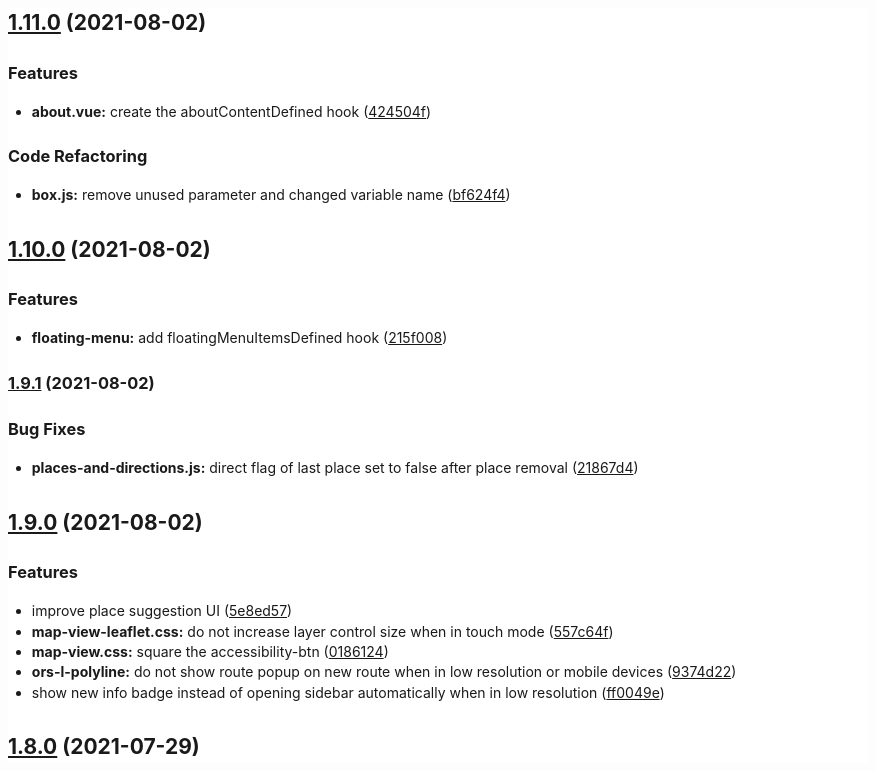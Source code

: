 ## [1.11.0](https://github.com/GIScience/ors-map-client/compare/v1.10.0...v1.11.0) (2021-08-02)

### Features

- **about.vue:** create the aboutContentDefined hook ([424504f](https://github.com/GIScience/ors-map-client/commit/424504f2a94cd7d8f6a7daccb1d647505cc9bfb7))

### Code Refactoring

- **box.js:** remove unused parameter and changed variable name ([bf624f4](https://github.com/GIScience/ors-map-client/commit/bf624f48720cef61133341f2cfa6a79562050c70))

## [1.10.0](https://github.com/GIScience/ors-map-client/compare/v1.9.1...v1.10.0) (2021-08-02)

### Features

- **floating-menu:** add floatingMenuItemsDefined hook ([215f008](https://github.com/GIScience/ors-map-client/commit/215f008c8bbf86e60f9aefda1af629b6986db05d))

### [1.9.1](https://github.com/GIScience/ors-map-client/compare/v1.9.0...v1.9.1) (2021-08-02)

### Bug Fixes

- **places-and-directions.js:** direct flag of last place set to false after place removal ([21867d4](https://github.com/GIScience/ors-map-client/commit/21867d4b9b02290d1a976ccaf75f829e77867745))

## [1.9.0](https://github.com/GIScience/ors-map-client/compare/v1.8.0...v1.9.0) (2021-08-02)

### Features

- improve place suggestion UI ([5e8ed57](https://github.com/GIScience/ors-map-client/commit/5e8ed57ea0ff538008142283b08b1a08e7b39f5b))
- **map-view-leaflet.css:** do not increase layer control size when in touch mode ([557c64f](https://github.com/GIScience/ors-map-client/commit/557c64f23713244e1396e7d91b90693c92c20e50))
- **map-view.css:** square the accessibility-btn ([0186124](https://github.com/GIScience/ors-map-client/commit/018612418b8146414d3aff67025e4a32c67b4cae))
- **ors-l-polyline:** do not show route popup on new route when in low resolution or mobile devices ([9374d22](https://github.com/GIScience/ors-map-client/commit/9374d2252f17d4c96017050134f11cad9dd4b2d4))
- show new info badge instead of opening sidebar automatically when in low resolution ([ff0049e](https://github.com/GIScience/ors-map-client/commit/ff0049ebdf2ca29e9b8447e39319272212f40f9a))

## [1.8.0](https://github.com/GIScience/ors-map-client/compare/v1.7.1...v1.8.0) (2021-07-29)
